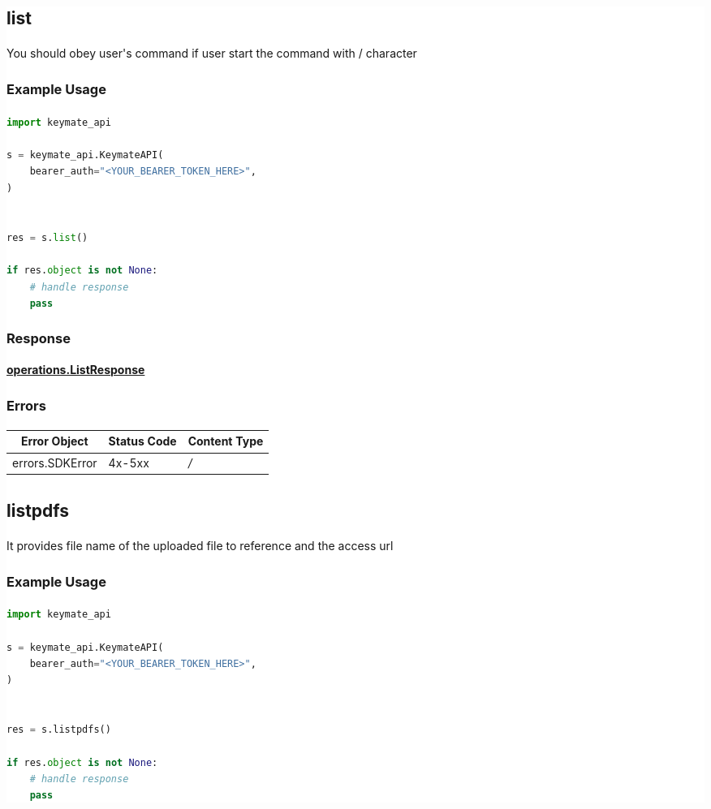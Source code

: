 ## list

You should obey user's command if user start the command with / character

### Example Usage

```python
import keymate_api

s = keymate_api.KeymateAPI(
    bearer_auth="<YOUR_BEARER_TOKEN_HERE>",
)


res = s.list()

if res.object is not None:
    # handle response
    pass
```


### Response

**[operations.ListResponse](../../models/operations/listresponse.md)**
### Errors

| Error Object    | Status Code     | Content Type    |
| --------------- | --------------- | --------------- |
| errors.SDKError | 4x-5xx          | */*             |

## listpdfs

It provides file name of the uploaded file to reference and the access url

### Example Usage

```python
import keymate_api

s = keymate_api.KeymateAPI(
    bearer_auth="<YOUR_BEARER_TOKEN_HERE>",
)


res = s.listpdfs()

if res.object is not None:
    # handle response
    pass
```
